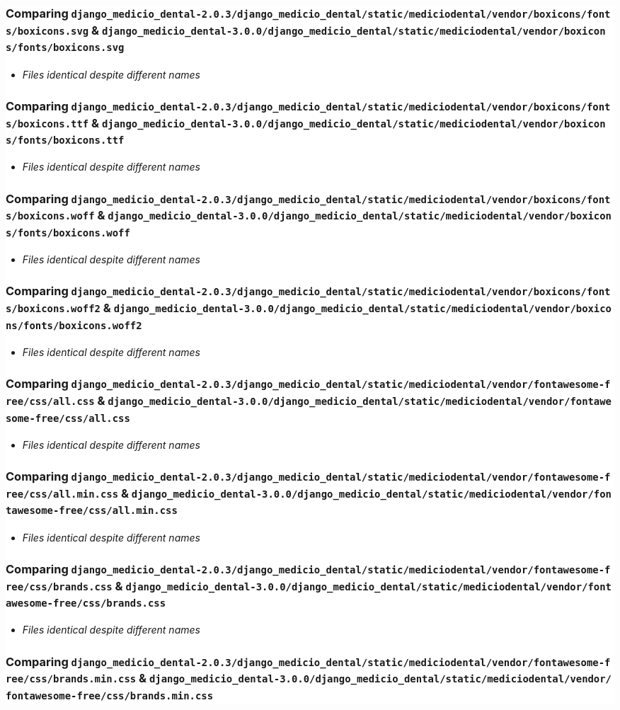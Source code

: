 ### Comparing `django_medicio_dental-2.0.3/django_medicio_dental/static/mediciodental/vendor/boxicons/fonts/boxicons.svg` & `django_medicio_dental-3.0.0/django_medicio_dental/static/mediciodental/vendor/boxicons/fonts/boxicons.svg`

 * *Files identical despite different names*

### Comparing `django_medicio_dental-2.0.3/django_medicio_dental/static/mediciodental/vendor/boxicons/fonts/boxicons.ttf` & `django_medicio_dental-3.0.0/django_medicio_dental/static/mediciodental/vendor/boxicons/fonts/boxicons.ttf`

 * *Files identical despite different names*

### Comparing `django_medicio_dental-2.0.3/django_medicio_dental/static/mediciodental/vendor/boxicons/fonts/boxicons.woff` & `django_medicio_dental-3.0.0/django_medicio_dental/static/mediciodental/vendor/boxicons/fonts/boxicons.woff`

 * *Files identical despite different names*

### Comparing `django_medicio_dental-2.0.3/django_medicio_dental/static/mediciodental/vendor/boxicons/fonts/boxicons.woff2` & `django_medicio_dental-3.0.0/django_medicio_dental/static/mediciodental/vendor/boxicons/fonts/boxicons.woff2`

 * *Files identical despite different names*

### Comparing `django_medicio_dental-2.0.3/django_medicio_dental/static/mediciodental/vendor/fontawesome-free/css/all.css` & `django_medicio_dental-3.0.0/django_medicio_dental/static/mediciodental/vendor/fontawesome-free/css/all.css`

 * *Files identical despite different names*

### Comparing `django_medicio_dental-2.0.3/django_medicio_dental/static/mediciodental/vendor/fontawesome-free/css/all.min.css` & `django_medicio_dental-3.0.0/django_medicio_dental/static/mediciodental/vendor/fontawesome-free/css/all.min.css`

 * *Files identical despite different names*

### Comparing `django_medicio_dental-2.0.3/django_medicio_dental/static/mediciodental/vendor/fontawesome-free/css/brands.css` & `django_medicio_dental-3.0.0/django_medicio_dental/static/mediciodental/vendor/fontawesome-free/css/brands.css`

 * *Files identical despite different names*

### Comparing `django_medicio_dental-2.0.3/django_medicio_dental/static/mediciodental/vendor/fontawesome-free/css/brands.min.css` & `django_medicio_dental-3.0.0/django_medicio_dental/static/mediciodental/vendor/fontawesome-free/css/brands.min.css`
